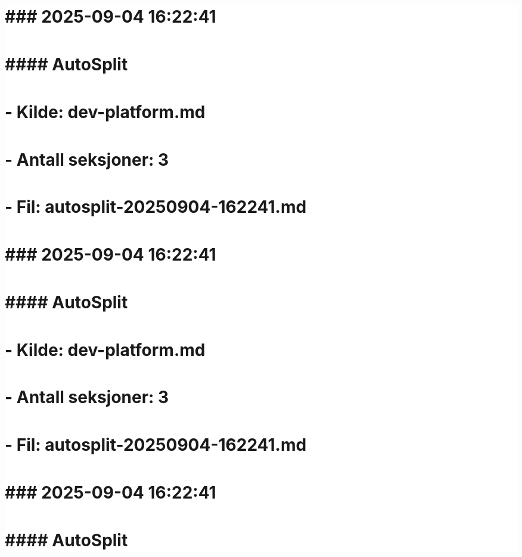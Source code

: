 #

# \### 2025-09-04 16:22:41

# \#### AutoSplit

# \- Kilde: dev-platform.md

# \- Antall seksjoner: 3

# \- Fil: autosplit-20250904-162241.md

#

#

#

#

# \### 2025-09-04 16:22:41

# \#### AutoSplit

# \- Kilde: dev-platform.md

# \- Antall seksjoner: 3

# \- Fil: autosplit-20250904-162241.md

#

#

#

#

# \### 2025-09-04 16:22:41

# \#### AutoSplit
